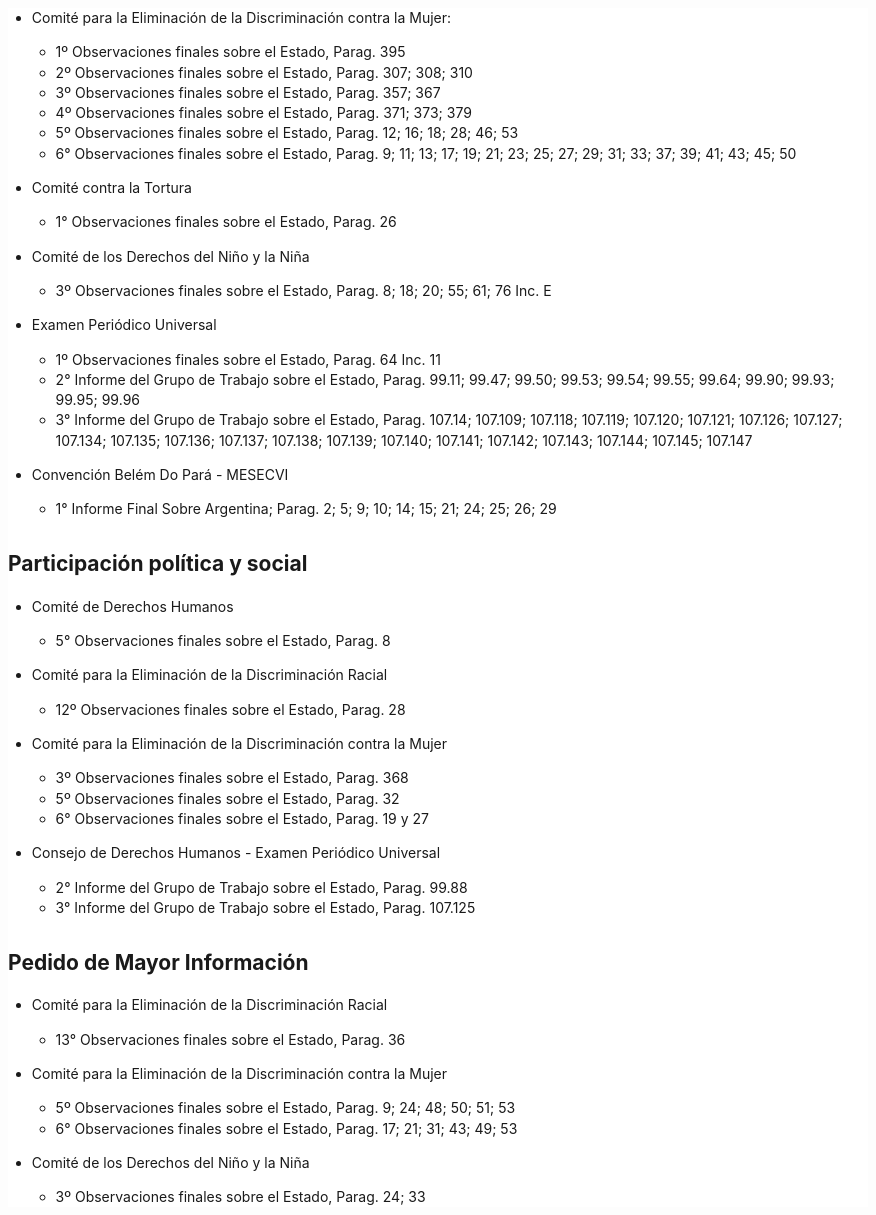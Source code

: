 * Comité para la Eliminación de la Discriminación contra la Mujer: 
  * 1º Observaciones finales sobre el Estado, Parag. 395
  * 2º Observaciones finales sobre el Estado, Parag. 307; 308; 310
  * 3º Observaciones finales sobre el Estado, Parag. 357; 367
  * 4º Observaciones finales sobre el Estado, Parag. 371; 373; 379
  * 5º Observaciones finales sobre el Estado, Parag. 12; 16; 18; 28; 46; 53
  * 6° Observaciones finales sobre el Estado, Parag. 9; 11; 13; 17; 19; 21; 23; 25; 27; 29; 31; 33; 37; 39; 41; 43; 45; 50

* Comité contra la Tortura
  * 1° Observaciones finales sobre el Estado, Parag. 26

* Comité de los Derechos del Niño y la Niña
  * 3º Observaciones finales sobre el Estado, Parag. 8; 18; 20; 55; 61; 76 Inc. E

* Examen Periódico Universal
  * 1º Observaciones finales sobre el Estado, Parag. 64 Inc. 11
  * 2° Informe del Grupo de Trabajo sobre el Estado, Parag. 99.11; 99.47; 99.50; 99.53; 99.54; 99.55; 99.64; 99.90; 99.93; 99.95; 99.96
  * 3° Informe del Grupo de Trabajo sobre el Estado, Parag. 107.14; 107.109; 107.118; 107.119; 107.120; 107.121; 107.126; 107.127; 107.134; 107.135; 107.136; 107.137; 107.138; 107.139; 107.140; 107.141; 107.142; 107.143; 107.144; 107.145; 107.147

* Convención Belém Do Pará - MESECVI
  * 1° Informe Final Sobre Argentina; Parag. 2; 5; 9; 10; 14; 15; 21; 24; 25; 26; 29


## Participación política y social 

* Comité de Derechos Humanos
  * 5° Observaciones finales sobre el Estado, Parag. 8

* Comité para la Eliminación de la Discriminación Racial 
  * 12º Observaciones finales sobre el Estado, Parag. 28

* Comité para la Eliminación de la Discriminación contra la Mujer
  * 3º Observaciones finales sobre el Estado, Parag. 368
  * 5º Observaciones finales sobre el Estado, Parag. 32
  * 6° Observaciones finales sobre el Estado, Parag. 19 y 27

* Consejo de Derechos Humanos - Examen Periódico Universal
  * 2° Informe del Grupo de Trabajo sobre el Estado, Parag. 99.88
  * 3° Informe del Grupo de Trabajo sobre el Estado, Parag. 107.125


## Pedido de Mayor Información

* Comité para la Eliminación de la Discriminación Racial
  * 13° Observaciones finales sobre el Estado, Parag. 36

* Comité para la Eliminación de la Discriminación contra la Mujer
  * 5º Observaciones finales sobre el Estado, Parag. 9; 24; 48; 50; 51; 53
  * 6° Observaciones finales sobre el Estado, Parag. 17; 21; 31; 43; 49; 53

* Comité de los Derechos del Niño y la Niña
  * 3º Observaciones finales sobre el Estado, Parag. 24; 33
